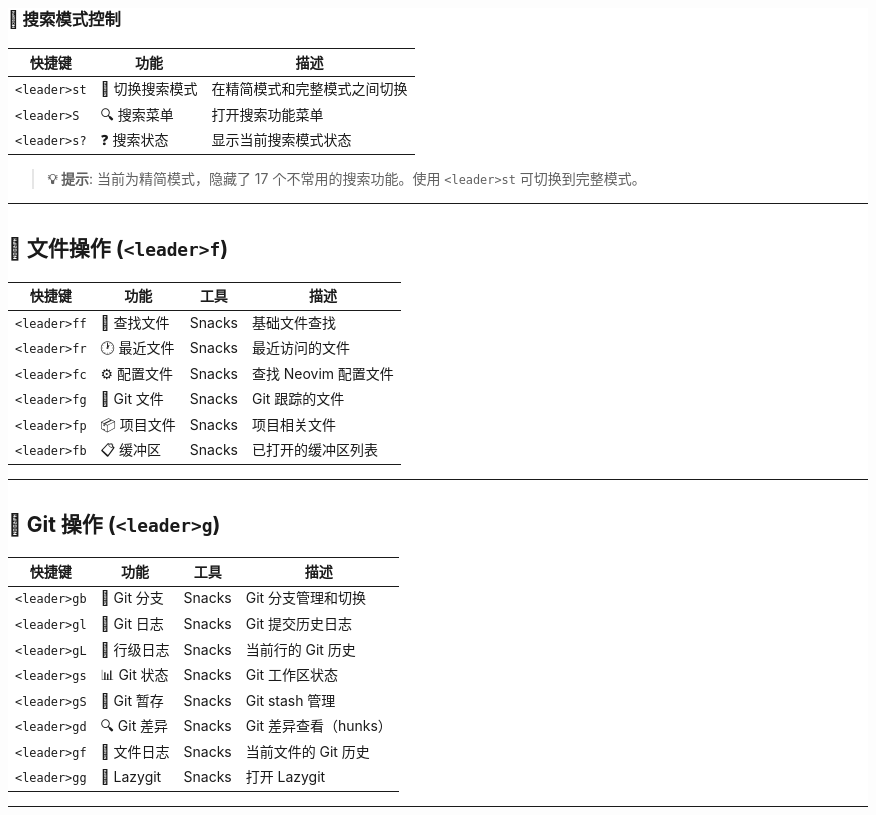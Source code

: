 ### 🔧 搜索模式控制

| 快捷键 | 功能 | 描述 |
|--------|------|------|
| `<leader>st` | 🔄 切换搜索模式 | 在精简模式和完整模式之间切换 |
| `<leader>S` | 🔍 搜索菜单 | 打开搜索功能菜单 |
| `<leader>s?` | ❓ 搜索状态 | 显示当前搜索模式状态 |

> **💡 提示**: 当前为精简模式，隐藏了 17 个不常用的搜索功能。使用 `<leader>st` 可切换到完整模式。

---

## 📁 文件操作 (`<leader>f`)

| 快捷键 | 功能 | 工具 | 描述 |
|--------|------|------|------|
| `<leader>ff` | 📄 查找文件 | Snacks | 基础文件查找 |
| `<leader>fr` | 🕐 最近文件 | Snacks | 最近访问的文件 |
| `<leader>fc` | ⚙️ 配置文件 | Snacks | 查找 Neovim 配置文件 |
| `<leader>fg` | 🌿 Git 文件 | Snacks | Git 跟踪的文件 |
| `<leader>fp` | 📦 项目文件 | Snacks | 项目相关文件 |
| `<leader>fb` | 📋 缓冲区 | Snacks | 已打开的缓冲区列表 |

---

## 🌿 Git 操作 (`<leader>g`)

| 快捷键 | 功能 | 工具 | 描述 |
|--------|------|------|------|
| `<leader>gb` | 🌳 Git 分支 | Snacks | Git 分支管理和切换 |
| `<leader>gl` | 📜 Git 日志 | Snacks | Git 提交历史日志 |
| `<leader>gL` | 📝 行级日志 | Snacks | 当前行的 Git 历史 |
| `<leader>gs` | 📊 Git 状态 | Snacks | Git 工作区状态 |
| `<leader>gS` | 💾 Git 暂存 | Snacks | Git stash 管理 |
| `<leader>gd` | 🔍 Git 差异 | Snacks | Git 差异查看（hunks） |
| `<leader>gf` | 📄 文件日志 | Snacks | 当前文件的 Git 历史 |
| `<leader>gg` | 🚀 Lazygit | Snacks | 打开 Lazygit |

---
